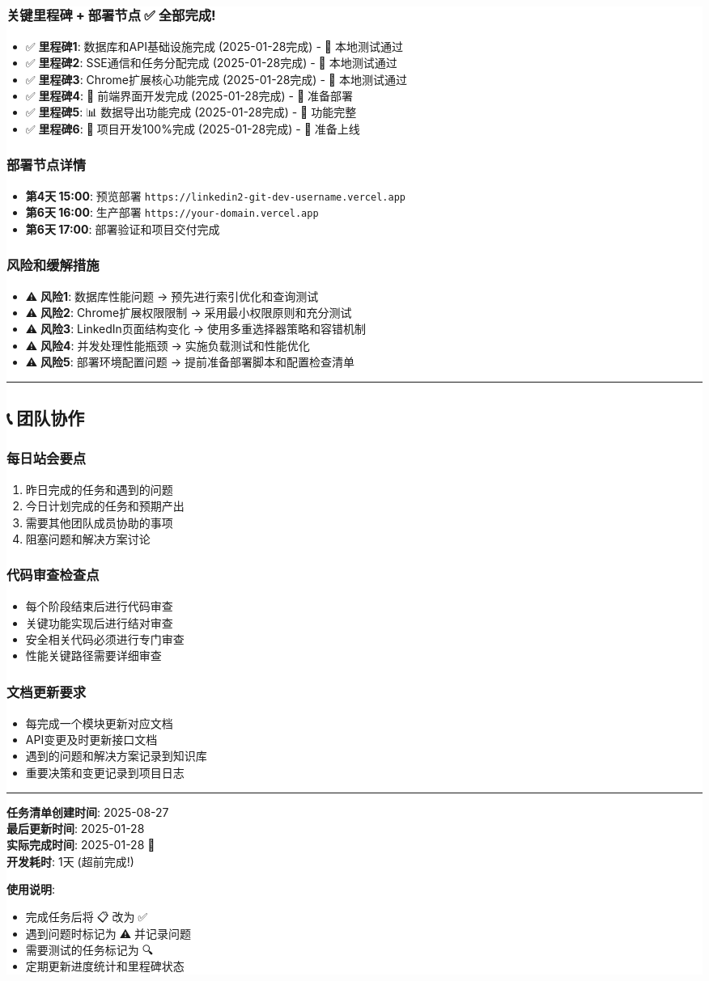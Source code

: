 ### 关键里程碑 + 部署节点 ✅ 全部完成!
- ✅ **里程碑1**: 数据库和API基础设施完成 (2025-01-28完成) - 📱 本地测试通过
- ✅ **里程碑2**: SSE通信和任务分配完成 (2025-01-28完成) - 📱 本地测试通过 
- ✅ **里程碑3**: Chrome扩展核心功能完成 (2025-01-28完成) - 📱 本地测试通过
- ✅ **里程碑4**: 🚀 前端界面开发完成 (2025-01-28完成) - 🚀 准备部署
- ✅ **里程碑5**: 📊 数据导出功能完成 (2025-01-28完成) - 🚀 功能完整
- ✅ **里程碑6**: 🎉 项目开发100%完成 (2025-01-28完成) - 🎉 准备上线

### 部署节点详情
- **第4天 15:00**: 预览部署 `https://linkedin2-git-dev-username.vercel.app`
- **第6天 16:00**: 生产部署 `https://your-domain.vercel.app`  
- **第6天 17:00**: 部署验证和项目交付完成

### 风险和缓解措施
- ⚠️ **风险1**: 数据库性能问题 → 预先进行索引优化和查询测试
- ⚠️ **风险2**: Chrome扩展权限限制 → 采用最小权限原则和充分测试
- ⚠️ **风险3**: LinkedIn页面结构变化 → 使用多重选择器策略和容错机制
- ⚠️ **风险4**: 并发处理性能瓶颈 → 实施负载测试和性能优化
- ⚠️ **风险5**: 部署环境配置问题 → 提前准备部署脚本和配置检查清单

---

## 📞 **团队协作**

### 每日站会要点
1. 昨日完成的任务和遇到的问题
2. 今日计划完成的任务和预期产出
3. 需要其他团队成员协助的事项
4. 阻塞问题和解决方案讨论

### 代码审查检查点
- 每个阶段结束后进行代码审查
- 关键功能实现后进行结对审查
- 安全相关代码必须进行专门审查
- 性能关键路径需要详细审查

### 文档更新要求
- 每完成一个模块更新对应文档
- API变更及时更新接口文档
- 遇到的问题和解决方案记录到知识库
- 重要决策和变更记录到项目日志

---

**任务清单创建时间**: 2025-08-27  
**最后更新时间**: 2025-01-28  
**实际完成时间**: 2025-01-28 🎉  
**开发耗时**: 1天 (超前完成!)

**使用说明**: 
- 完成任务后将 📋 改为 ✅
- 遇到问题时标记为 ⚠️ 并记录问题
- 需要测试的任务标记为 🔍
- 定期更新进度统计和里程碑状态
